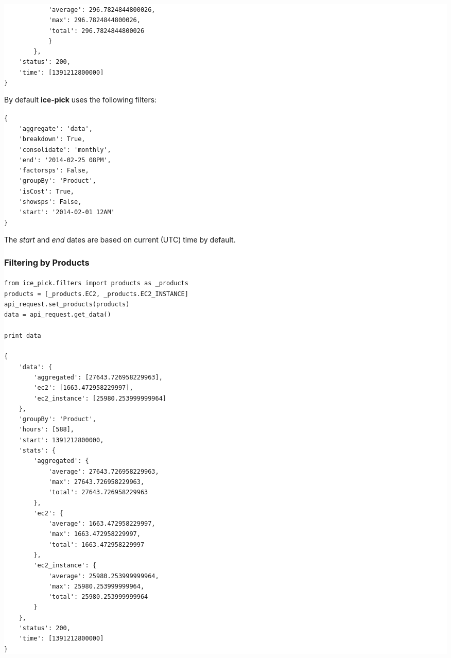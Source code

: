                 'average': 296.7824844800026,
                'max': 296.7824844800026,
                'total': 296.7824844800026
                }
            },
        'status': 200,
        'time': [1391212800000]
    }

By default **ice-pick** uses the following filters:

    {
        'aggregate': 'data',
        'breakdown': True,
        'consolidate': 'monthly',
        'end': '2014-02-25 08PM',
        'factorsps': False,
        'groupBy': 'Product',
        'isCost': True,
        'showsps': False,
        'start': '2014-02-01 12AM'
    }
    
The *start* and *end* dates are based on current (UTC) time by default.

### Filtering by Products

    from ice_pick.filters import products as _products
    products = [_products.EC2, _products.EC2_INSTANCE]
    api_request.set_products(products)
    data = api_request.get_data()
    
    print data
    
    {
        'data': {
            'aggregated': [27643.726958229963],
            'ec2': [1663.472958229997],
            'ec2_instance': [25980.253999999964]
        },
        'groupBy': 'Product',
        'hours': [588],
        'start': 1391212800000,
        'stats': {
            'aggregated': {
                'average': 27643.726958229963,
                'max': 27643.726958229963,
                'total': 27643.726958229963
            },
            'ec2': {
                'average': 1663.472958229997,
                'max': 1663.472958229997,
                'total': 1663.472958229997
            },
            'ec2_instance': {
                'average': 25980.253999999964,
                'max': 25980.253999999964,
                'total': 25980.253999999964
            }
        },
        'status': 200,
        'time': [1391212800000]
    }
